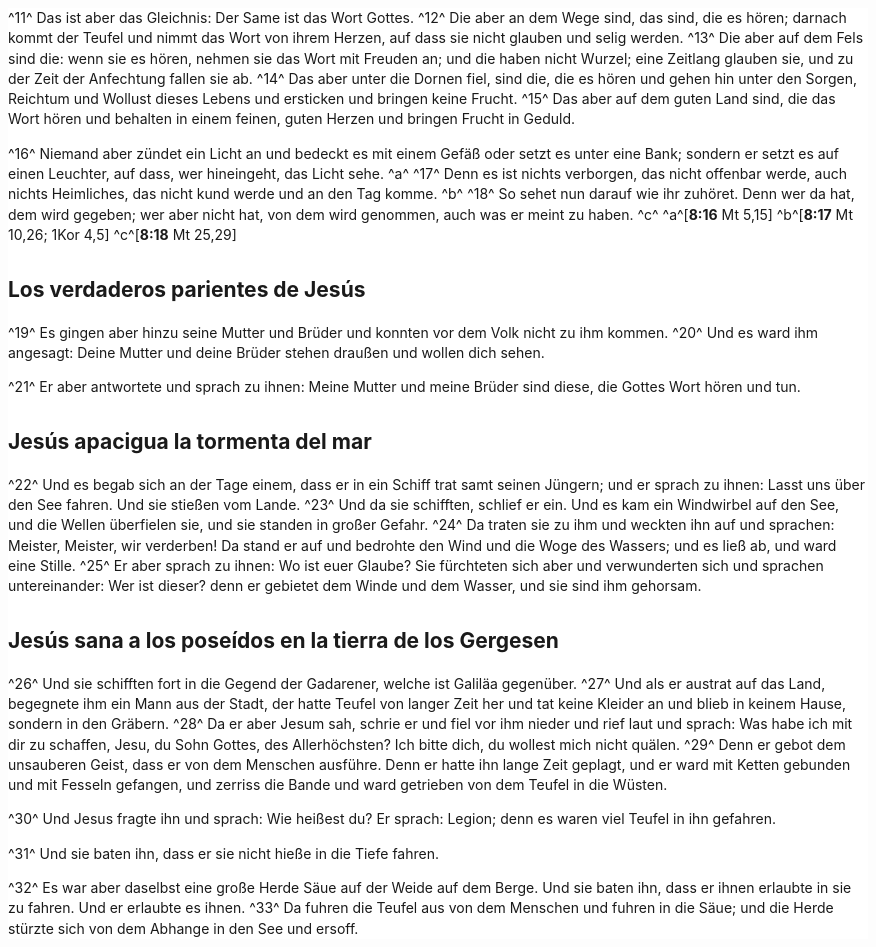 ^11^ Das ist aber das Gleichnis: Der Same ist das Wort Gottes. ^12^ Die aber an dem Wege sind, das sind, die es hören; darnach kommt der Teufel und nimmt das Wort von ihrem Herzen, auf dass sie nicht glauben und selig werden. ^13^ Die aber auf dem Fels sind die: wenn sie es hören, nehmen sie das Wort mit Freuden an; und die haben nicht Wurzel; eine Zeitlang glauben sie, und zu der Zeit der Anfechtung fallen sie ab. ^14^ Das aber unter die Dornen fiel, sind die, die es hören und gehen hin unter den Sorgen, Reichtum und Wollust dieses Lebens und ersticken und bringen keine Frucht. ^15^ Das aber auf dem guten Land sind, die das Wort hören und behalten in einem feinen, guten Herzen und bringen Frucht in Geduld. 

^16^ Niemand aber zündet ein Licht an und bedeckt es mit einem Gefäß oder setzt es unter eine Bank; sondern er setzt es auf einen Leuchter, auf dass, wer hineingeht, das Licht sehe. ^a^ ^17^ Denn es ist nichts verborgen, das nicht offenbar werde, auch nichts Heimliches, das nicht kund werde und an den Tag komme. ^b^ ^18^ So sehet nun darauf wie ihr zuhöret. Denn wer da hat, dem wird gegeben; wer aber nicht hat, von dem wird genommen, auch was er meint zu haben. ^c^ 
^a^[**8:16** Mt 5,15] ^b^[**8:17** Mt 10,26; 1Kor 4,5] ^c^[**8:18** Mt 25,29]

## Los verdaderos parientes de Jesús
^19^ Es gingen aber hinzu seine Mutter und Brüder und konnten vor dem Volk nicht zu ihm kommen. ^20^ Und es ward ihm angesagt: Deine Mutter und deine Brüder stehen draußen und wollen dich sehen. 

^21^ Er aber antwortete und sprach zu ihnen: Meine Mutter und meine Brüder sind diese, die Gottes Wort hören und tun. 

## Jesús apacigua la tormenta del mar
^22^ Und es begab sich an der Tage einem, dass er in ein Schiff trat samt seinen Jüngern; und er sprach zu ihnen: Lasst uns über den See fahren. Und sie stießen vom Lande. ^23^ Und da sie schifften, schlief er ein. Und es kam ein Windwirbel auf den See, und die Wellen überfielen sie, und sie standen in großer Gefahr. ^24^ Da traten sie zu ihm und weckten ihn auf und sprachen: Meister, Meister, wir verderben! Da stand er auf und bedrohte den Wind und die Woge des Wassers; und es ließ ab, und ward eine Stille. ^25^ Er aber sprach zu ihnen: Wo ist euer Glaube? Sie fürchteten sich aber und verwunderten sich und sprachen untereinander: Wer ist dieser? denn er gebietet dem Winde und dem Wasser, und sie sind ihm gehorsam. 

## Jesús sana a los poseídos en la tierra de los Gergesen
^26^ Und sie schifften fort in die Gegend der Gadarener, welche ist Galiläa gegenüber. ^27^ Und als er austrat auf das Land, begegnete ihm ein Mann aus der Stadt, der hatte Teufel von langer Zeit her und tat keine Kleider an und blieb in keinem Hause, sondern in den Gräbern. ^28^ Da er aber Jesum sah, schrie er und fiel vor ihm nieder und rief laut und sprach: Was habe ich mit dir zu schaffen, Jesu, du Sohn Gottes, des Allerhöchsten? Ich bitte dich, du wollest mich nicht quälen. ^29^ Denn er gebot dem unsauberen Geist, dass er von dem Menschen ausführe. Denn er hatte ihn lange Zeit geplagt, und er ward mit Ketten gebunden und mit Fesseln gefangen, und zerriss die Bande und ward getrieben von dem Teufel in die Wüsten. 

^30^ Und Jesus fragte ihn und sprach: Wie heißest du? Er sprach: Legion; denn es waren viel Teufel in ihn gefahren. 

^31^ Und sie baten ihn, dass er sie nicht hieße in die Tiefe fahren. 

^32^ Es war aber daselbst eine große Herde Säue auf der Weide auf dem Berge. Und sie baten ihn, dass er ihnen erlaubte in sie zu fahren. Und er erlaubte es ihnen. ^33^ Da fuhren die Teufel aus von dem Menschen und fuhren in die Säue; und die Herde stürzte sich von dem Abhange in den See und ersoff. 
